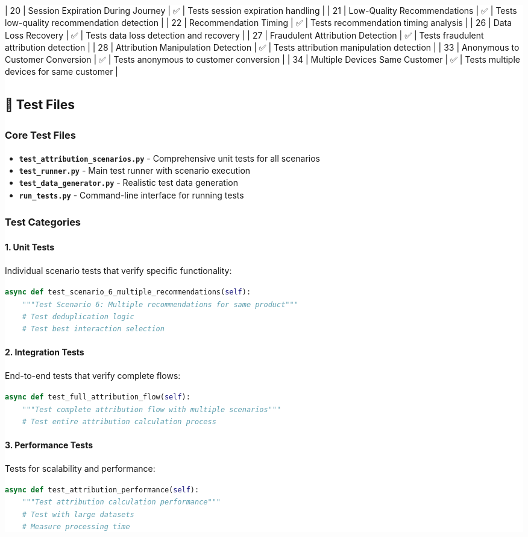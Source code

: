 | 20  | Session Expiration During Journey         | ✅     | Tests session expiration handling                                    |
| 21  | Low-Quality Recommendations               | ✅     | Tests low-quality recommendation detection                           |
| 22  | Recommendation Timing                     | ✅     | Tests recommendation timing analysis                                 |
| 26  | Data Loss Recovery                        | ✅     | Tests data loss detection and recovery                               |
| 27  | Fraudulent Attribution Detection          | ✅     | Tests fraudulent attribution detection                               |
| 28  | Attribution Manipulation Detection        | ✅     | Tests attribution manipulation detection                             |
| 33  | Anonymous to Customer Conversion          | ✅     | Tests anonymous to customer conversion                               |
| 34  | Multiple Devices Same Customer            | ✅     | Tests multiple devices for same customer                             |

## 🧪 Test Files

### Core Test Files

- **`test_attribution_scenarios.py`** - Comprehensive unit tests for all scenarios
- **`test_runner.py`** - Main test runner with scenario execution
- **`test_data_generator.py`** - Realistic test data generation
- **`run_tests.py`** - Command-line interface for running tests

### Test Categories

#### 1. Unit Tests

Individual scenario tests that verify specific functionality:

```python
async def test_scenario_6_multiple_recommendations(self):
    """Test Scenario 6: Multiple recommendations for same product"""
    # Test deduplication logic
    # Test best interaction selection
```

#### 2. Integration Tests

End-to-end tests that verify complete flows:

```python
async def test_full_attribution_flow(self):
    """Test complete attribution flow with multiple scenarios"""
    # Test entire attribution calculation process
```

#### 3. Performance Tests

Tests for scalability and performance:

```python
async def test_attribution_performance(self):
    """Test attribution calculation performance"""
    # Test with large datasets
    # Measure processing time
```
